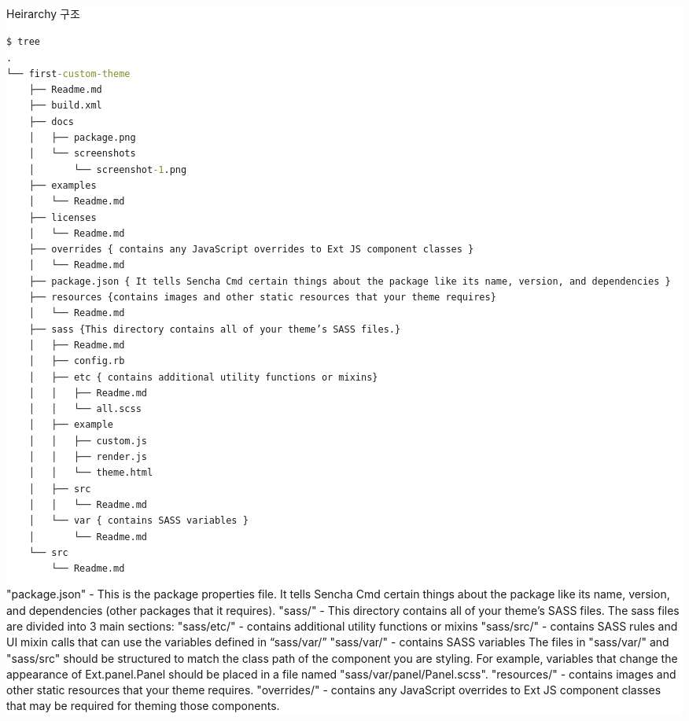 Heirarchy 구조
```cmd
$ tree
.
└── first-custom-theme
    ├── Readme.md
    ├── build.xml
    ├── docs
    │   ├── package.png
    │   └── screenshots
    │       └── screenshot-1.png
    ├── examples
    │   └── Readme.md
    ├── licenses
    │   └── Readme.md
    ├── overrides { contains any JavaScript overrides to Ext JS component classes }
    │   └── Readme.md
    ├── package.json { It tells Sencha Cmd certain things about the package like its name, version, and dependencies }
    ├── resources {contains images and other static resources that your theme requires}
    │   └── Readme.md
    ├── sass {This directory contains all of your theme’s SASS files.}
    │   ├── Readme.md
    │   ├── config.rb
    │   ├── etc { contains additional utility functions or mixins}
    │   │   ├── Readme.md
    │   │   └── all.scss
    │   ├── example
    │   │   ├── custom.js
    │   │   ├── render.js
    │   │   └── theme.html
    │   ├── src
    │   │   └── Readme.md
    │   └── var { contains SASS variables }
    │       └── Readme.md
    └── src
        └── Readme.md

```
"package.json" - This is the package properties file. It tells Sencha Cmd certain things about the package like its name, version, and dependencies (other packages that it requires).
"sass/" - This directory contains all of your theme’s SASS files. The sass files are divided into 3 main sections:
"sass/etc/" - contains additional utility functions or mixins
"sass/src/" - contains SASS rules and UI mixin calls that can use the variables defined in “sass/var/”
"sass/var/" - contains SASS variables
The files in "sass/var/" and "sass/src" should be structured to match the class path of the component you are styling. For example, variables that change the appearance of Ext.panel.Panel should be placed in a file named "sass/var/panel/Panel.scss".
"resources/" - contains images and other static resources that your theme requires.
"overrides/" - contains any JavaScript overrides to Ext JS component classes that may be required for theming those components.
